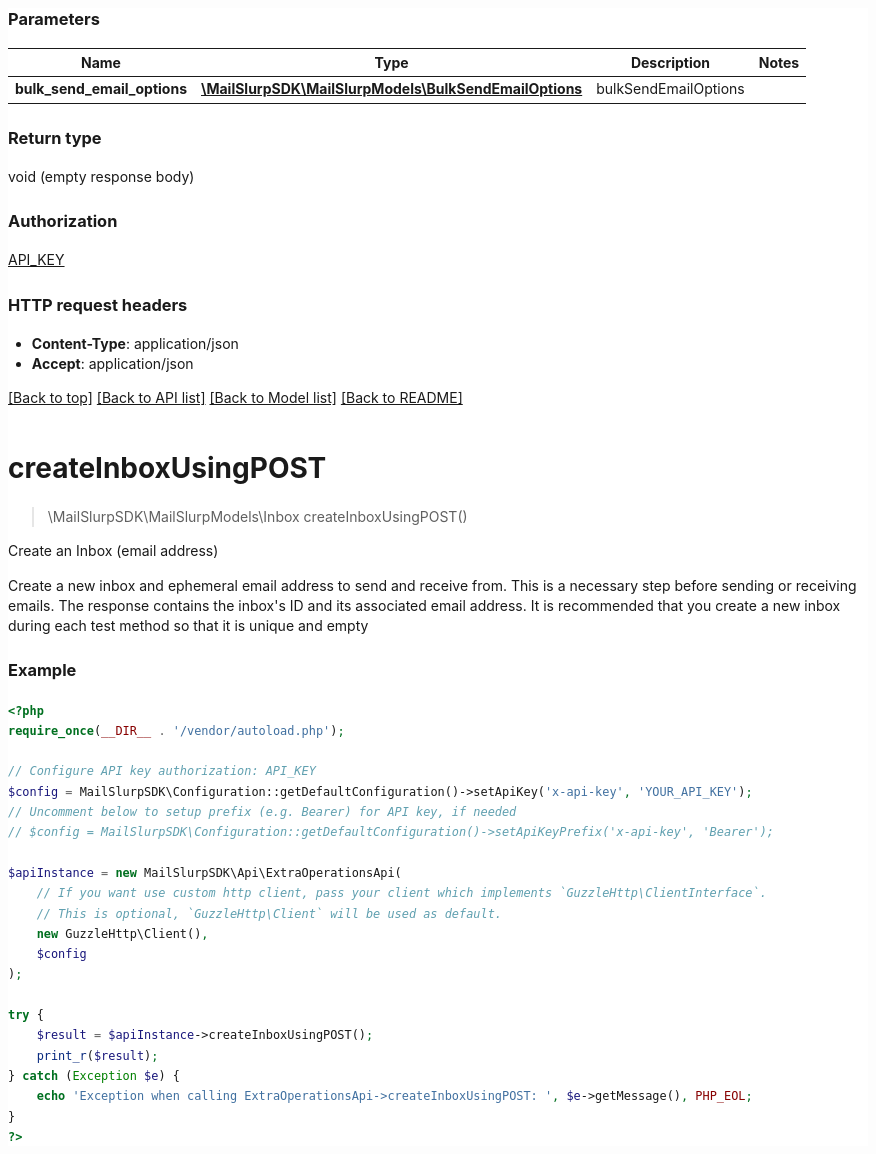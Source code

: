 ### Parameters

Name | Type | Description  | Notes
------------- | ------------- | ------------- | -------------
 **bulk_send_email_options** | [**\MailSlurpSDK\MailSlurpModels\BulkSendEmailOptions**](../Model/BulkSendEmailOptions.md)| bulkSendEmailOptions |

### Return type

void (empty response body)

### Authorization

[API_KEY](../../README.md#API_KEY)

### HTTP request headers

 - **Content-Type**: application/json
 - **Accept**: application/json

[[Back to top]](#) [[Back to API list]](../../README.md#documentation-for-api-endpoints) [[Back to Model list]](../../README.md#documentation-for-models) [[Back to README]](../../README.md)

# **createInboxUsingPOST**
> \MailSlurpSDK\MailSlurpModels\Inbox createInboxUsingPOST()

Create an Inbox (email address)

Create a new inbox and ephemeral email address to send and receive from. This is a necessary step before sending or receiving emails. The response contains the inbox's ID and its associated email address. It is recommended that you create a new inbox during each test method so that it is unique and empty

### Example
```php
<?php
require_once(__DIR__ . '/vendor/autoload.php');

// Configure API key authorization: API_KEY
$config = MailSlurpSDK\Configuration::getDefaultConfiguration()->setApiKey('x-api-key', 'YOUR_API_KEY');
// Uncomment below to setup prefix (e.g. Bearer) for API key, if needed
// $config = MailSlurpSDK\Configuration::getDefaultConfiguration()->setApiKeyPrefix('x-api-key', 'Bearer');

$apiInstance = new MailSlurpSDK\Api\ExtraOperationsApi(
    // If you want use custom http client, pass your client which implements `GuzzleHttp\ClientInterface`.
    // This is optional, `GuzzleHttp\Client` will be used as default.
    new GuzzleHttp\Client(),
    $config
);

try {
    $result = $apiInstance->createInboxUsingPOST();
    print_r($result);
} catch (Exception $e) {
    echo 'Exception when calling ExtraOperationsApi->createInboxUsingPOST: ', $e->getMessage(), PHP_EOL;
}
?>
```
